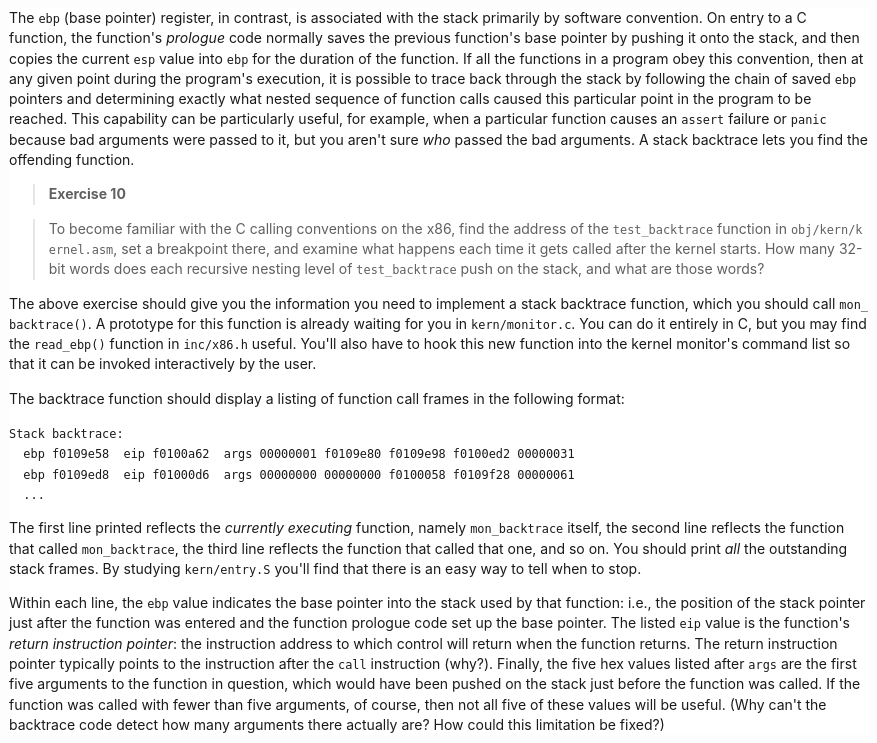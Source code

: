 The `ebp` (base pointer) register, in contrast, is associated with the
stack primarily by software convention. On entry to a C function, the
function's *prologue* code normally saves the previous function's base
pointer by pushing it onto the stack, and then copies the current `esp`
value into `ebp` for the duration of the function. If all the functions
in a program obey this convention, then at any given point during the
program's execution, it is possible to trace back through the stack by
following the chain of saved `ebp` pointers and determining exactly what
nested sequence of function calls caused this particular point in the
program to be reached. This capability can be particularly useful, for
example, when a particular function causes an `assert` failure or
`panic` because bad arguments were passed to it, but you aren't sure
*who* passed the bad arguments. A stack backtrace lets you find the
offending function.

> **Exercise 10**

> To become familiar with the C calling conventions on the x86, find
> the address of the `test_backtrace` function in
> `obj/kern/kernel.asm`, set a breakpoint there, and examine what
> happens each time it gets called after the kernel starts. How many
> 32-bit words does each recursive nesting level of `test_backtrace`
> push on the stack, and what are those words?

The above exercise should give you the information you need to implement
a stack backtrace function, which you should call `mon_backtrace()`. A
prototype for this function is already waiting for you in
`kern/monitor.c`. You can do it entirely in C, but you may find the
`read_ebp()` function in `inc/x86.h` useful. You'll also have to hook
this new function into the kernel monitor's command list so that it can
be invoked interactively by the user.

The backtrace function should display a listing of function call frames
in the following format:

```lang-html
Stack backtrace:
  ebp f0109e58  eip f0100a62  args 00000001 f0109e80 f0109e98 f0100ed2 00000031
  ebp f0109ed8  eip f01000d6  args 00000000 00000000 f0100058 f0109f28 00000061
  ...
```

The first line printed reflects the *currently executing* function,
namely `mon_backtrace` itself, the second line reflects the function
that called `mon_backtrace`, the third line reflects the function that
called that one, and so on. You should print *all* the outstanding stack
frames. By studying `kern/entry.S` you'll find that there is an easy way
to tell when to stop.

Within each line, the `ebp` value indicates the base pointer into the
stack used by that function: i.e., the position of the stack pointer
just after the function was entered and the function prologue code set
up the base pointer. The listed `eip` value is the function's *return
instruction pointer*: the instruction address to which control will
return when the function returns. The return instruction pointer
typically points to the instruction after the `call` instruction (why?).
Finally, the five hex values listed after `args` are the first five
arguments to the function in question, which would have been pushed on
the stack just before the function was called. If the function was
called with fewer than five arguments, of course, then not all five of
these values will be useful. (Why can't the backtrace code detect how
many arguments there actually are? How could this limitation be fixed?)
